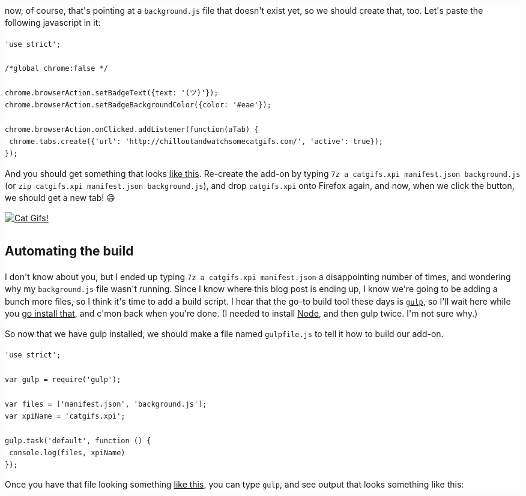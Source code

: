 now, of course, that's pointing at a `background.js` file that doesn't exist yet, so we should create that, too. Let's paste the following javascript in it:

```
'use strict';

/*global chrome:false */

chrome.browserAction.setBadgeText({text: '(ツ)'});
chrome.browserAction.setBadgeBackgroundColor({color: '#eae'});

chrome.browserAction.onClicked.addListener(function(aTab) {
 chrome.tabs.create({'url': 'http://chilloutandwatchsomecatgifs.com/', 'active': true});
});
```

And you should get something that looks [like this](https://github.com/bwinton/catgif-extension/releases/tag/step-2 "Step Two"). Re-create the add-on by typing `7z a catgifs.xpi manifest.json background.js` (or `zip catgifs.xpi manifest.json background.js`), and drop `catgifs.xpi` onto Firefox again, and now, when we click the button, we should get a new tab! 😄

[![Cat Gifs!](https://2r4s9p1yi1fa2jd7j43zph8r-wpengine.netdna-ssl.com/files/2015/09/5-CatGifs.gif)](https://2r4s9p1yi1fa2jd7j43zph8r-wpengine.netdna-ssl.com/files/2015/09/5-CatGifs.gif)

## Automating the build

I don't know about you, but I ended up typing `7z a catgifs.xpi manifest.json` a disappointing number of times, and wondering why my `background.js` file wasn't running. Since I know where this blog post is ending up, I know we're going to be adding a bunch more files, so I think it's time to add a build script. I hear that the go-to build tool these days is [`gulp`](http://gulpjs.com/ "Gulp’s Homepage"), so I'll wait here while you [go install that](https://github.com/gulpjs/gulp/blob/master/docs/getting-started.md#getting-started "Gulp’s Installation Instructions"), and c'mon back when you're done. (I needed to install [Node](https://nodejs.org/ "Node’s Homepage"), and then gulp twice. I'm not sure why.)

So now that we have gulp installed, we should make a file named `gulpfile.js` to tell it how to build our add-on.

```
'use strict';

var gulp = require('gulp');

var files = ['manifest.json', 'background.js'];
var xpiName = 'catgifs.xpi';

gulp.task('default', function () {
 console.log(files, xpiName)
});
```

Once you have that file looking something [like this](https://github.com/bwinton/catgif-extension/releases/tag/step-3 "Step Three"), you can type `gulp`, and see output that looks something like this:
